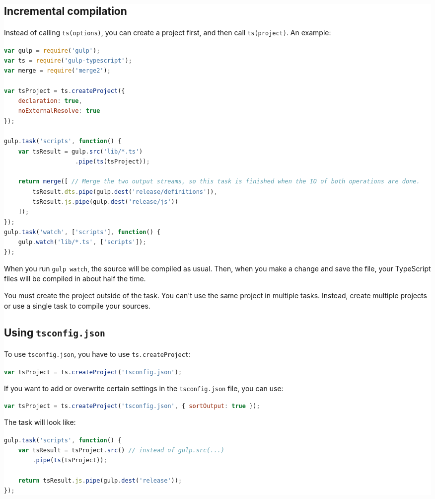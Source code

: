 Incremental compilation
-----------------------
Instead of calling ```ts(options)```, you can create a project first, and then call ```ts(project)```. An example:
```javascript
var gulp = require('gulp');
var ts = require('gulp-typescript');
var merge = require('merge2');

var tsProject = ts.createProject({
	declaration: true,
	noExternalResolve: true
});

gulp.task('scripts', function() {
	var tsResult = gulp.src('lib/*.ts')
					.pipe(ts(tsProject));

	return merge([ // Merge the two output streams, so this task is finished when the IO of both operations are done.
		tsResult.dts.pipe(gulp.dest('release/definitions')),
		tsResult.js.pipe(gulp.dest('release/js'))
	]);
});
gulp.task('watch', ['scripts'], function() {
    gulp.watch('lib/*.ts', ['scripts']);
});
```
When you run ```gulp watch```, the source will be compiled as usual. Then, when you make a change and save the file, your TypeScript files will be compiled in about half the time.

You must create the project outside of the task. You can't use the same project in multiple tasks.
Instead, create multiple projects or use a single task to compile your sources.

Using `tsconfig.json`
-------------
To use `tsconfig.json`, you have to use `ts.createProject`:
```javascript
var tsProject = ts.createProject('tsconfig.json');
```
If you want to add or overwrite certain settings in the `tsconfig.json` file, you can use:
```javascript
var tsProject = ts.createProject('tsconfig.json', { sortOutput: true });
```
The task will look like:
```javascript
gulp.task('scripts', function() {
	var tsResult = tsProject.src() // instead of gulp.src(...)
		.pipe(ts(tsProject));
	
	return tsResult.js.pipe(gulp.dest('release'));
});
```
